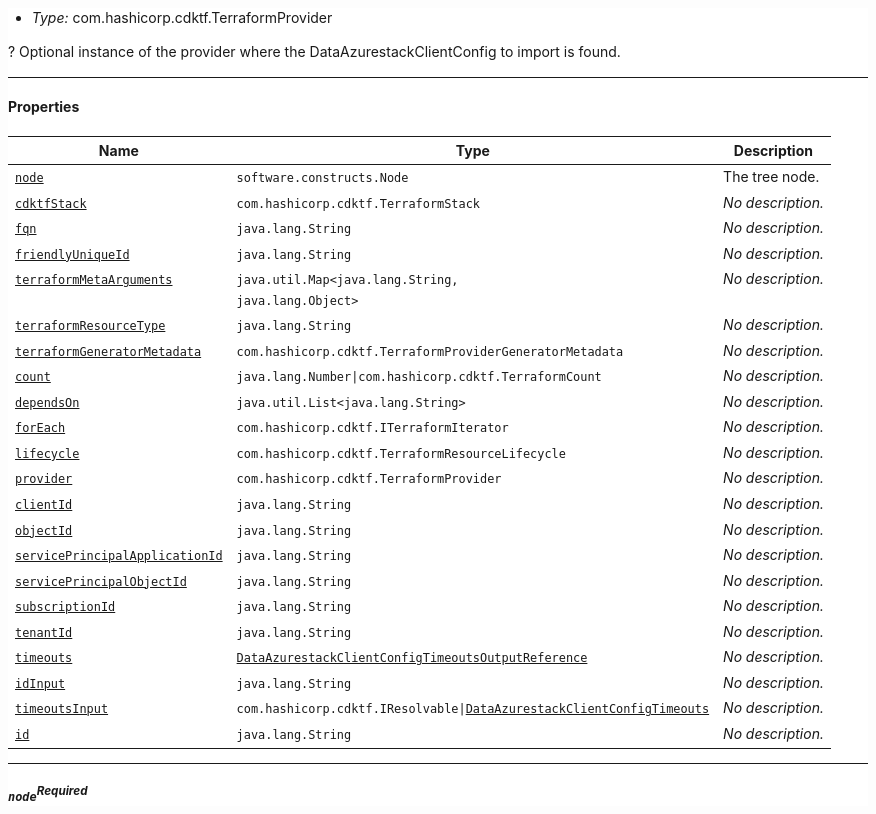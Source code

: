 - *Type:* com.hashicorp.cdktf.TerraformProvider

? Optional instance of the provider where the DataAzurestackClientConfig to import is found.

---

#### Properties <a name="Properties" id="Properties"></a>

| **Name** | **Type** | **Description** |
| --- | --- | --- |
| <code><a href="#@cdktf/provider-azurestack.dataAzurestackClientConfig.DataAzurestackClientConfig.property.node">node</a></code> | <code>software.constructs.Node</code> | The tree node. |
| <code><a href="#@cdktf/provider-azurestack.dataAzurestackClientConfig.DataAzurestackClientConfig.property.cdktfStack">cdktfStack</a></code> | <code>com.hashicorp.cdktf.TerraformStack</code> | *No description.* |
| <code><a href="#@cdktf/provider-azurestack.dataAzurestackClientConfig.DataAzurestackClientConfig.property.fqn">fqn</a></code> | <code>java.lang.String</code> | *No description.* |
| <code><a href="#@cdktf/provider-azurestack.dataAzurestackClientConfig.DataAzurestackClientConfig.property.friendlyUniqueId">friendlyUniqueId</a></code> | <code>java.lang.String</code> | *No description.* |
| <code><a href="#@cdktf/provider-azurestack.dataAzurestackClientConfig.DataAzurestackClientConfig.property.terraformMetaArguments">terraformMetaArguments</a></code> | <code>java.util.Map<java.lang.String, java.lang.Object></code> | *No description.* |
| <code><a href="#@cdktf/provider-azurestack.dataAzurestackClientConfig.DataAzurestackClientConfig.property.terraformResourceType">terraformResourceType</a></code> | <code>java.lang.String</code> | *No description.* |
| <code><a href="#@cdktf/provider-azurestack.dataAzurestackClientConfig.DataAzurestackClientConfig.property.terraformGeneratorMetadata">terraformGeneratorMetadata</a></code> | <code>com.hashicorp.cdktf.TerraformProviderGeneratorMetadata</code> | *No description.* |
| <code><a href="#@cdktf/provider-azurestack.dataAzurestackClientConfig.DataAzurestackClientConfig.property.count">count</a></code> | <code>java.lang.Number\|com.hashicorp.cdktf.TerraformCount</code> | *No description.* |
| <code><a href="#@cdktf/provider-azurestack.dataAzurestackClientConfig.DataAzurestackClientConfig.property.dependsOn">dependsOn</a></code> | <code>java.util.List<java.lang.String></code> | *No description.* |
| <code><a href="#@cdktf/provider-azurestack.dataAzurestackClientConfig.DataAzurestackClientConfig.property.forEach">forEach</a></code> | <code>com.hashicorp.cdktf.ITerraformIterator</code> | *No description.* |
| <code><a href="#@cdktf/provider-azurestack.dataAzurestackClientConfig.DataAzurestackClientConfig.property.lifecycle">lifecycle</a></code> | <code>com.hashicorp.cdktf.TerraformResourceLifecycle</code> | *No description.* |
| <code><a href="#@cdktf/provider-azurestack.dataAzurestackClientConfig.DataAzurestackClientConfig.property.provider">provider</a></code> | <code>com.hashicorp.cdktf.TerraformProvider</code> | *No description.* |
| <code><a href="#@cdktf/provider-azurestack.dataAzurestackClientConfig.DataAzurestackClientConfig.property.clientId">clientId</a></code> | <code>java.lang.String</code> | *No description.* |
| <code><a href="#@cdktf/provider-azurestack.dataAzurestackClientConfig.DataAzurestackClientConfig.property.objectId">objectId</a></code> | <code>java.lang.String</code> | *No description.* |
| <code><a href="#@cdktf/provider-azurestack.dataAzurestackClientConfig.DataAzurestackClientConfig.property.servicePrincipalApplicationId">servicePrincipalApplicationId</a></code> | <code>java.lang.String</code> | *No description.* |
| <code><a href="#@cdktf/provider-azurestack.dataAzurestackClientConfig.DataAzurestackClientConfig.property.servicePrincipalObjectId">servicePrincipalObjectId</a></code> | <code>java.lang.String</code> | *No description.* |
| <code><a href="#@cdktf/provider-azurestack.dataAzurestackClientConfig.DataAzurestackClientConfig.property.subscriptionId">subscriptionId</a></code> | <code>java.lang.String</code> | *No description.* |
| <code><a href="#@cdktf/provider-azurestack.dataAzurestackClientConfig.DataAzurestackClientConfig.property.tenantId">tenantId</a></code> | <code>java.lang.String</code> | *No description.* |
| <code><a href="#@cdktf/provider-azurestack.dataAzurestackClientConfig.DataAzurestackClientConfig.property.timeouts">timeouts</a></code> | <code><a href="#@cdktf/provider-azurestack.dataAzurestackClientConfig.DataAzurestackClientConfigTimeoutsOutputReference">DataAzurestackClientConfigTimeoutsOutputReference</a></code> | *No description.* |
| <code><a href="#@cdktf/provider-azurestack.dataAzurestackClientConfig.DataAzurestackClientConfig.property.idInput">idInput</a></code> | <code>java.lang.String</code> | *No description.* |
| <code><a href="#@cdktf/provider-azurestack.dataAzurestackClientConfig.DataAzurestackClientConfig.property.timeoutsInput">timeoutsInput</a></code> | <code>com.hashicorp.cdktf.IResolvable\|<a href="#@cdktf/provider-azurestack.dataAzurestackClientConfig.DataAzurestackClientConfigTimeouts">DataAzurestackClientConfigTimeouts</a></code> | *No description.* |
| <code><a href="#@cdktf/provider-azurestack.dataAzurestackClientConfig.DataAzurestackClientConfig.property.id">id</a></code> | <code>java.lang.String</code> | *No description.* |

---

##### `node`<sup>Required</sup> <a name="node" id="@cdktf/provider-azurestack.dataAzurestackClientConfig.DataAzurestackClientConfig.property.node"></a>
